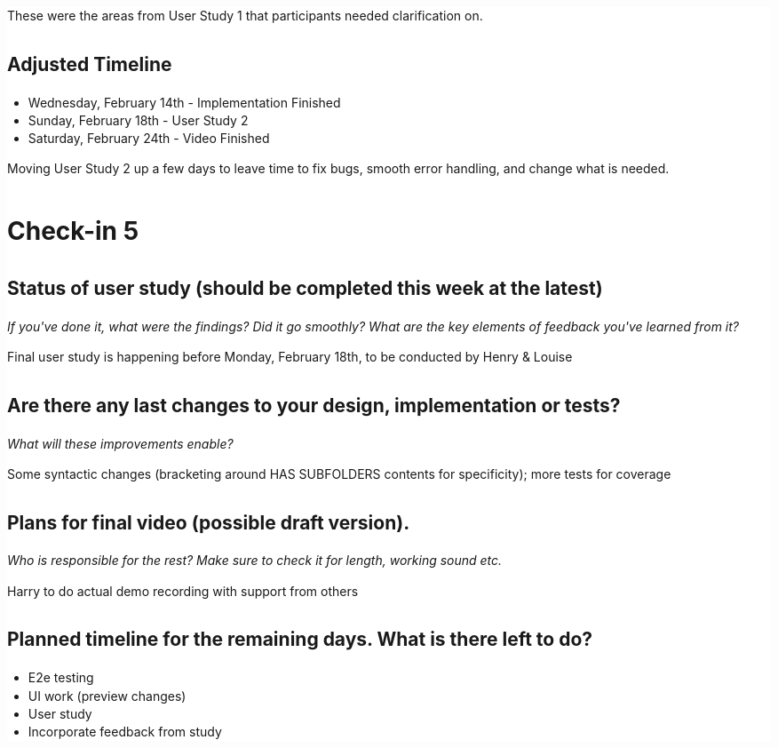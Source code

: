 These were the areas from User Study 1 that participants needed clarification on.

## Adjusted Timeline

- Wednesday, February 14th - Implementation Finished
- Sunday, February 18th - User Study 2
- Saturday, February 24th - Video Finished

Moving User Study 2 up a few days to leave time to fix bugs, smooth error handling, and change what is needed.

# Check-in 5

## Status of user study (should be completed this week at the latest)

_If you've done it, what were the findings? Did it go smoothly? What are the key elements of feedback you've learned from it?_

Final user study is happening before Monday, February 18th, to be conducted by Henry & Louise

## Are there any last changes to your design, implementation or tests? 

_What will these improvements enable?_

Some syntactic changes (bracketing around HAS SUBFOLDERS contents for specificity); more tests for coverage

## Plans for final video (possible draft version).

_Who is responsible for the rest? Make sure to check it for length, working sound etc._

Harry to do actual demo recording with support from others

## Planned timeline for the remaining days. What is there left to do?

- E2e testing
- UI work (preview changes)
- User study
- Incorporate feedback from study
